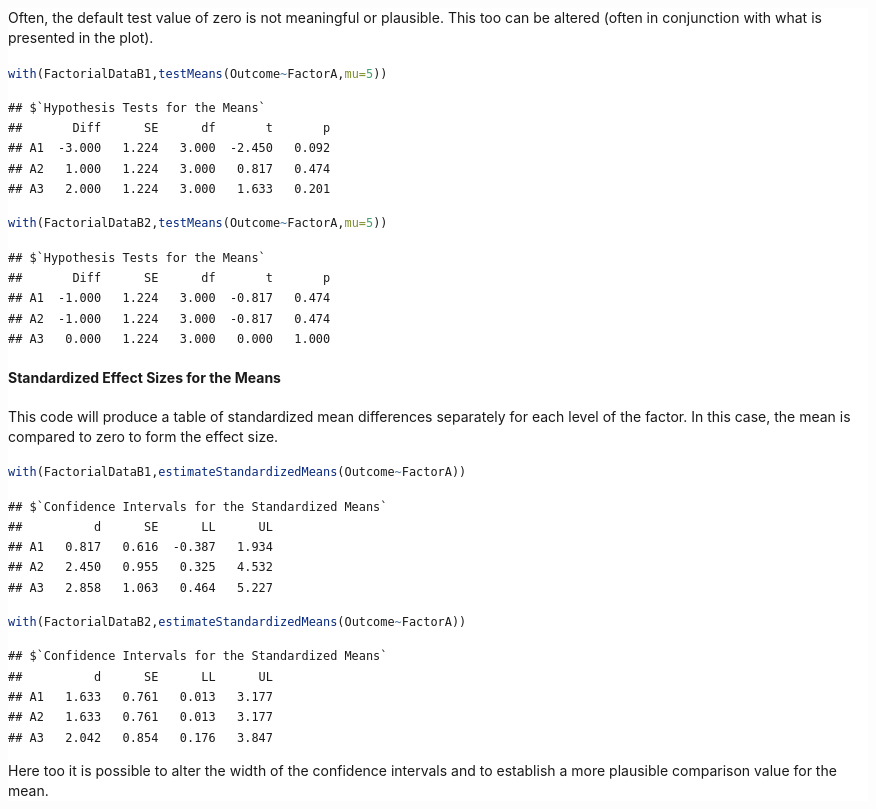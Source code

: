 Often, the default test value of zero is not meaningful or plausible. This too can be altered (often in conjunction with what is presented in the plot).

```r
with(FactorialDataB1,testMeans(Outcome~FactorA,mu=5))
```

```
## $`Hypothesis Tests for the Means`
##       Diff      SE      df       t       p
## A1  -3.000   1.224   3.000  -2.450   0.092
## A2   1.000   1.224   3.000   0.817   0.474
## A3   2.000   1.224   3.000   1.633   0.201
```

```r
with(FactorialDataB2,testMeans(Outcome~FactorA,mu=5))
```

```
## $`Hypothesis Tests for the Means`
##       Diff      SE      df       t       p
## A1  -1.000   1.224   3.000  -0.817   0.474
## A2  -1.000   1.224   3.000  -0.817   0.474
## A3   0.000   1.224   3.000   0.000   1.000
```

#### Standardized Effect Sizes for the Means

This code will produce a table of standardized mean differences separately for each level of the factor. In this case, the mean is compared to zero to form the effect size.

```r
with(FactorialDataB1,estimateStandardizedMeans(Outcome~FactorA))
```

```
## $`Confidence Intervals for the Standardized Means`
##          d      SE      LL      UL
## A1   0.817   0.616  -0.387   1.934
## A2   2.450   0.955   0.325   4.532
## A3   2.858   1.063   0.464   5.227
```

```r
with(FactorialDataB2,estimateStandardizedMeans(Outcome~FactorA))
```

```
## $`Confidence Intervals for the Standardized Means`
##          d      SE      LL      UL
## A1   1.633   0.761   0.013   3.177
## A2   1.633   0.761   0.013   3.177
## A3   2.042   0.854   0.176   3.847
```

Here too it is possible to alter the width of the confidence intervals and to establish a more plausible comparison value for the mean.
